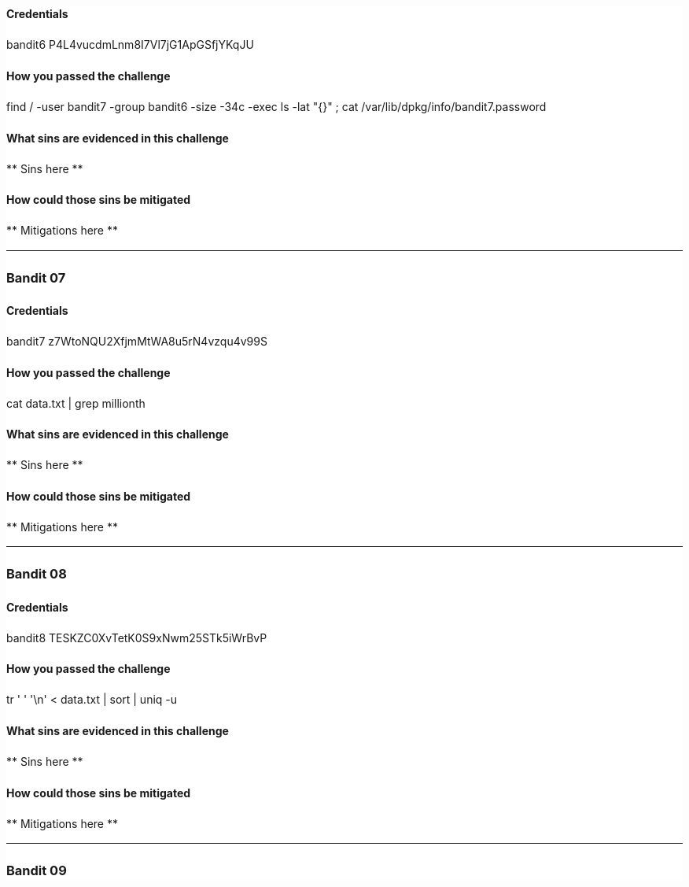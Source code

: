 #### Credentials
bandit6
P4L4vucdmLnm8I7Vl7jG1ApGSfjYKqJU

#### How you passed the challenge
find / -user bandit7 -group bandit6 -size -34c -exec ls -lat "{}" \;
cat /var/lib/dpkg/info/bandit7.password

#### What sins are evidenced in this challenge
** Sins here **

#### How could those sins be mitigated
** Mitigations here **



---
### Bandit 07

#### Credentials
bandit7
z7WtoNQU2XfjmMtWA8u5rN4vzqu4v99S

#### How you passed the challenge
cat data.txt | grep millionth

#### What sins are evidenced in this challenge
** Sins here **

#### How could those sins be mitigated
** Mitigations here **



---
### Bandit 08

#### Credentials
bandit8
TESKZC0XvTetK0S9xNwm25STk5iWrBvP

#### How you passed the challenge
tr ' ' '\n' < data.txt | sort | uniq -u

#### What sins are evidenced in this challenge
** Sins here **

#### How could those sins be mitigated
** Mitigations here **



---
### Bandit 09
